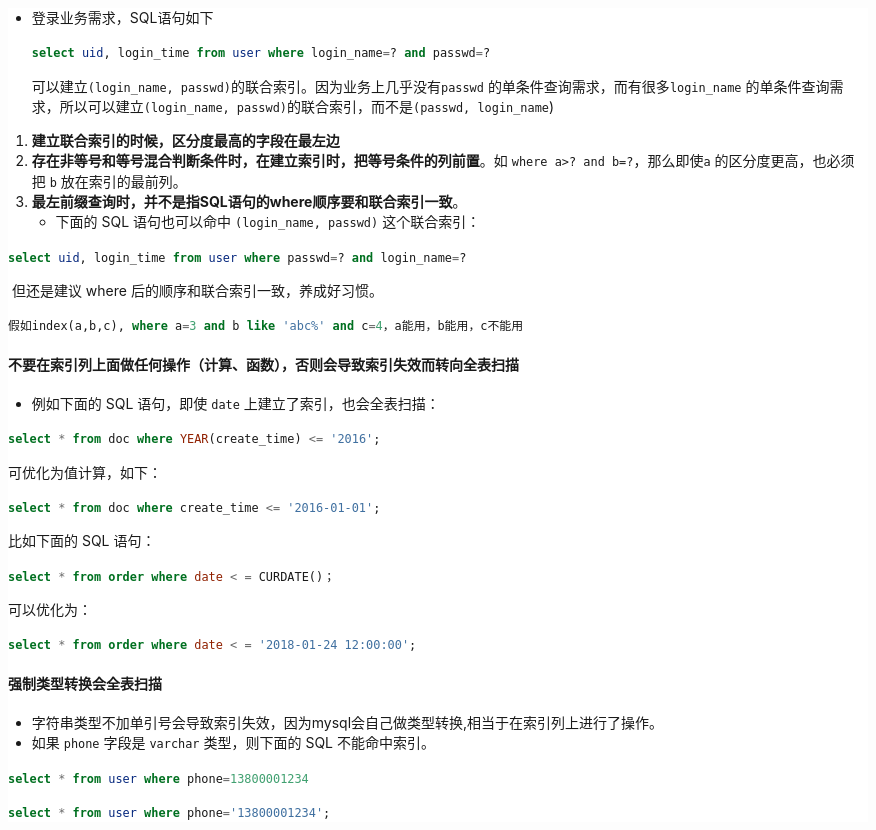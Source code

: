 - 登录业务需求，SQL语句如下

  ```sql
  select uid, login_time from user where login_name=? and passwd=?
  ```

  可以建立`(login_name, passwd)`的联合索引。因为业务上几乎没有`passwd` 的单条件查询需求，而有很多`login_name` 的单条件查询需求，所以可以建立`(login_name, passwd)`的联合索引，而不是`(passwd, login_name`)

1. **建立联合索引的时候，区分度最高的字段在最左边**
2. **存在非等号和等号混合判断条件时，在建立索引时，把等号条件的列前置**。如 `where a>? and b=?`，那么即使`a` 的区分度更高，也必须把 `b` 放在索引的最前列。
3. **最左前缀查询时，并不是指SQL语句的where顺序要和联合索引一致**。
   - 下面的 SQL 语句也可以命中 `(login_name, passwd)` 这个联合索引：

```sql
select uid, login_time from user where passwd=? and login_name=?
```

​		但还是建议 where 后的顺序和联合索引一致，养成好习惯。

```sql
假如index(a,b,c), where a=3 and b like 'abc%' and c=4，a能用，b能用，c不能用
```

#### 不要在索引列上面做任何操作（计算、函数），否则会导致索引失效而转向全表扫描

- 例如下面的 SQL 语句，即使 `date` 上建立了索引，也会全表扫描：

```sql
select * from doc where YEAR(create_time) <= '2016';
```

可优化为值计算，如下：

```sql
select * from doc where create_time <= '2016-01-01';
```

比如下面的 SQL 语句：

```sql
select * from order where date < = CURDATE()；
```

可以优化为：

```sql
select * from order where date < = '2018-01-24 12:00:00';
```

#### 强制类型转换会全表扫描

- 字符串类型不加单引号会导致索引失效，因为mysql会自己做类型转换,相当于在索引列上进行了操作。
- 如果 `phone` 字段是 `varchar` 类型，则下面的 SQL 不能命中索引。

```sql
select * from user where phone=13800001234
```

```sql
select * from user where phone='13800001234';
```
